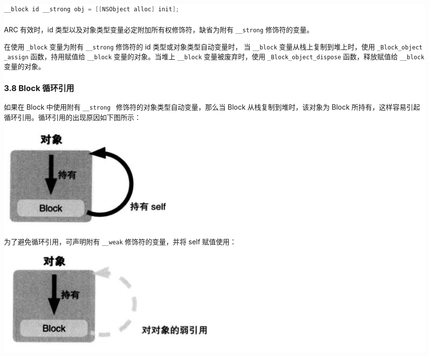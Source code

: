 ```objectivec
__block id __strong obj = [[NSObject alloc] init];
```

### 

ARC 有效时，id 类型以及对象类型变量必定附加所有权修饰符，缺省为附有 `__strong` 修饰符的变量。

在使用 `_block` 变量为附有 `__strong` 修饰符的 id 类型或对象类型自动变量时， 当 `__block` 变量从栈上复制到堆上时，使用 `_Block_object_assign` 函数，持用赋值给 `__block` 变量的对象。当堆上 `__block` 变量被废弃时，使用 `_Block_object_dispose` 函数，释放赋值给 `__block` 变量的对象。

### 3.8 Block 循环引用

如果在 Block  中使用附有 `__strong ` 修饰符的对象类型自动变量，那么当 Block 从栈复制到堆时，该对象为 Block 所持有，这样容易引起循环引用。循环引用的出现原因如下图所示：

<img src="../assets/images/image-20200311094115999.png" alt="image-20200311094115999" style="zoom:50%;" />

为了避免循环引用，可声明附有 `__weak` 修饰符的变量，并将 self 赋值使用：

<img src="../assets/images/image-20200311094330330.png" alt="image-20200311094330330" style="zoom:50%;" />
